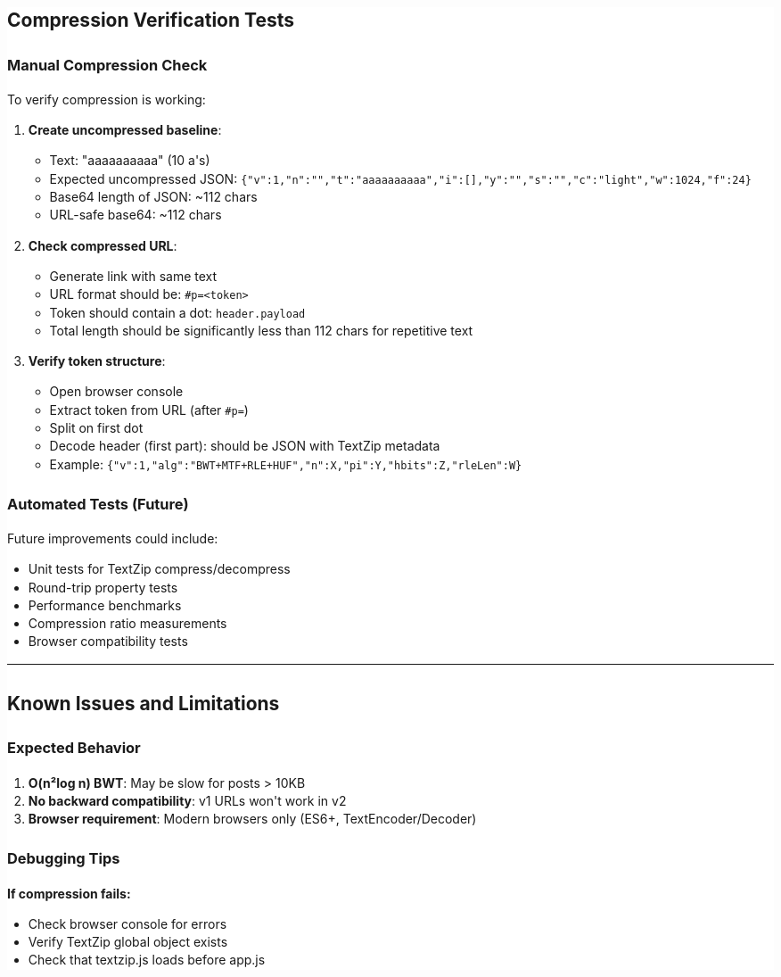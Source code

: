 
## Compression Verification Tests

### Manual Compression Check

To verify compression is working:

1. **Create uncompressed baseline**:
   - Text: "aaaaaaaaaa" (10 a's)
   - Expected uncompressed JSON: `{"v":1,"n":"","t":"aaaaaaaaaa","i":[],"y":"","s":"","c":"light","w":1024,"f":24}`
   - Base64 length of JSON: ~112 chars
   - URL-safe base64: ~112 chars

2. **Check compressed URL**:
   - Generate link with same text
   - URL format should be: `#p=<token>`
   - Token should contain a dot: `header.payload`
   - Total length should be significantly less than 112 chars for repetitive text

3. **Verify token structure**:
   - Open browser console
   - Extract token from URL (after `#p=`)
   - Split on first dot
   - Decode header (first part): should be JSON with TextZip metadata
   - Example: `{"v":1,"alg":"BWT+MTF+RLE+HUF","n":X,"pi":Y,"hbits":Z,"rleLen":W}`

### Automated Tests (Future)

Future improvements could include:
- Unit tests for TextZip compress/decompress
- Round-trip property tests
- Performance benchmarks
- Compression ratio measurements
- Browser compatibility tests

---

## Known Issues and Limitations

### Expected Behavior

1. **O(n²log n) BWT**: May be slow for posts > 10KB
2. **No backward compatibility**: v1 URLs won't work in v2
3. **Browser requirement**: Modern browsers only (ES6+, TextEncoder/Decoder)

### Debugging Tips

**If compression fails:**
- Check browser console for errors
- Verify TextZip global object exists
- Check that textzip.js loads before app.js
